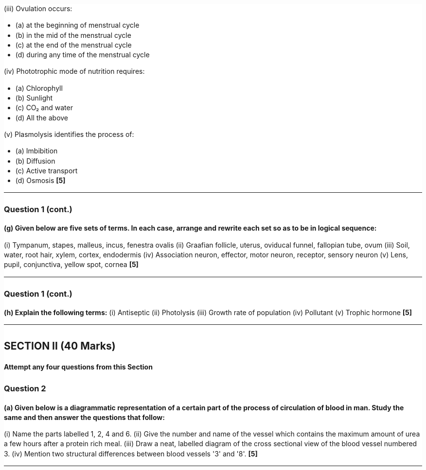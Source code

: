 (iii) Ovulation occurs:
- (a) at the beginning of menstrual cycle
- (b) in the mid of the menstrual cycle
- (c) at the end of the menstrual cycle
- (d) during any time of the menstrual cycle

(iv) Phototrophic mode of nutrition requires:
- (a) Chlorophyll
- (b) Sunlight
- (c) CO₂ and water
- (d) All the above

(v) Plasmolysis identifies the process of:
- (a) Imbibition
- (b) Diffusion
- (c) Active transport
- (d) Osmosis **[5]**

---

### Question 1 (cont.)

**(g) Given below are five sets of terms. In each case, arrange and rewrite each set so as to be in logical sequence:**

(i) Tympanum, stapes, malleus, incus, fenestra ovalis
(ii) Graafian follicle, uterus, oviducal funnel, fallopian tube, ovum
(iii) Soil, water, root hair, xylem, cortex, endodermis
(iv) Association neuron, effector, motor neuron, receptor, sensory neuron
(v) Lens, pupil, conjunctiva, yellow spot, cornea **[5]**

---

### Question 1 (cont.)

**(h) Explain the following terms:**
(i) Antiseptic
(ii) Photolysis
(iii) Growth rate of population
(iv) Pollutant
(v) Trophic hormone **[5]**

---

## SECTION II (40 Marks)
**Attempt any four questions from this Section**

### Question 2

**(a) Given below is a diagrammatic representation of a certain part of the process of circulation of blood in man. Study the same and then answer the questions that follow:**

(i) Name the parts labelled 1, 2, 4 and 6.
(ii) Give the number and name of the vessel which contains the maximum amount of urea a few hours after a protein rich meal.
(iii) Draw a neat, labelled diagram of the cross sectional view of the blood vessel numbered 3.
(iv) Mention two structural differences between blood vessels '3' and '8'. **[5]**

---